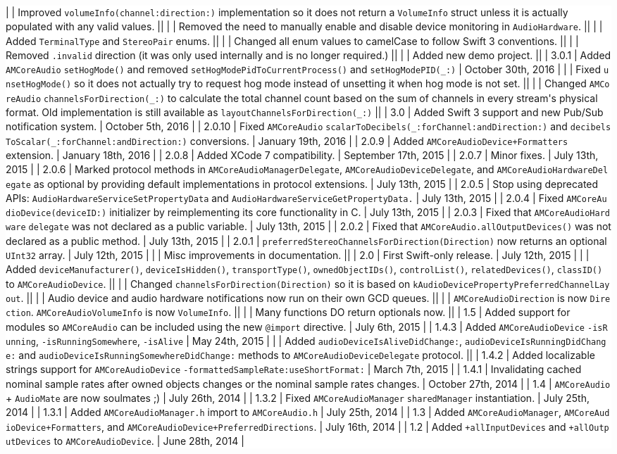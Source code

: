 |               | Improved `volumeInfo(channel:direction:)` implementation so it does not return a `VolumeInfo` struct unless it is actually populated with any valid values. ||
|               | Removed the need to manually enable and disable device monitoring in `AudioHardware`. ||
|               | Added `TerminalType` and `StereoPair` enums. ||
|               | Changed all enum values to camelCase to follow Swift 3 conventions. ||
|               | Removed `.invalid` direction (it was only used internally and is no longer required.) ||
|               | Added new demo project. ||
| 3.0.1         | Added `AMCoreAudio` `setHogMode()` and removed `setHogModePidToCurrentProcess()` and `setHogModePID(_:)` | October 30th, 2016 |
|               | Fixed `unsetHogMode()` so it does not actually try to request hog mode instead of unsetting it when hog mode is not set. ||
|               | Changed `AMCoreAudio` `channelsForDirection(_:)` to calculate the total channel count based on the sum of channels in every stream's physical format. Old implementation is still available as `layoutChannelsForDirection(_:)` ||
| 3.0           | Added Swift 3 support and new Pub/Sub notification system. | October 5th, 2016 |
| 2.0.10        | Fixed `AMCoreAudio` `scalarToDecibels(_:forChannel:andDirection:)` and `decibelsToScalar(_:forChannel:andDirection:)` conversions. | January 19th, 2016 |
| 2.0.9         | Added `AMCoreAudioDevice+Formatters` extension. | January 18th, 2016 |
| 2.0.8         | Added XCode 7 compatibility. | September 17th, 2015 |
| 2.0.7         | Minor fixes. | July 13th, 2015 |
| 2.0.6         | Marked protocol methods in `AMCoreAudioManagerDelegate`, `AMCoreAudioDeviceDelegate`, and `AMCoreAudioHardwareDelegate` as optional by providing default implementations in protocol extensions. | July 13th, 2015 |
| 2.0.5         | Stop using deprecated APIs: `AudioHardwareServiceSetPropertyData` and `AudioHardwareServiceGetPropertyData.` | July 13th, 2015 |
| 2.0.4         | Fixed `AMCoreAudioDevice(deviceID:)` initializer by reimplementing its core functionality in C. | July 13th, 2015 |
| 2.0.3         | Fixed that `AMCoreAudioHardware` `delegate` was not declared as a public variable. | July 13th, 2015 |
| 2.0.2         | Fixed that `AMCoreAudio.allOutputDevices()` was not declared as a public method. | July 13th, 2015 |
| 2.0.1         | `preferredStereoChannelsForDirection(Direction)` now returns an optional `UInt32` array. | July 12th, 2015 |
|               | Misc improvements in documentation. ||
| 2.0           | First Swift-only release. | July 12th, 2015 |
|               | Added `deviceManufacturer()`, `deviceIsHidden()`, `transportType()`, `ownedObjectIDs()`, `controlList()`, `relatedDevices()`, `classID()` to `AMCoreAudioDevice`. ||
|               | Changed `channelsForDirection(Direction)` so it is based on `kAudioDevicePropertyPreferredChannelLayout`. ||
|               | Audio device and audio hardware notifications now run on their own GCD queues. ||
|               | `AMCoreAudioDirection` is now `Direction`. `AMCoreAudioVolumeInfo` is now `VolumeInfo`. ||
|               | Many functions DO return optionals now. ||
| 1.5           | Added support for modules so `AMCoreAudio` can be included using the new `@import` directive. | July 6th, 2015 |
| 1.4.3         | Added `AMCoreAudioDevice` `-isRunning`, `-isRunningSomewhere`, `-isAlive` | May 24th, 2015 |
|               | Added `audioDeviceIsAliveDidChange:`, `audioDeviceIsRunningDidChange:` and `audioDeviceIsRunningSomewhereDidChange:` methods to `AMCoreAudioDeviceDelegate` protocol. ||
| 1.4.2         | Added localizable strings support for `AMCoreAudioDevice` `-formattedSampleRate:useShortFormat:` | March 7th, 2015 |
| 1.4.1         | Invalidating cached nominal sample rates after owned objects changes or the nominal sample rates changes. | October 27th, 2014 |
| 1.4           | `AMCoreAudio` + `AudioMate` are now soulmates ;) | July 26th, 2014 |
| 1.3.2         | Fixed `AMCoreAudioManager` `sharedManager` instantiation. | July 25th, 2014 |
| 1.3.1         | Added `AMCoreAudioManager.h` import to `AMCoreAudio.h` | July 25th, 2014 |
| 1.3           | Added `AMCoreAudioManager`, `AMCoreAudioDevice+Formatters`, and `AMCoreAudioDevice+PreferredDirections`. | July 16th, 2014 |
| 1.2           | Added `+allInputDevices` and `+allOutputDevices` to `AMCoreAudioDevice`. | June 28th, 2014 |